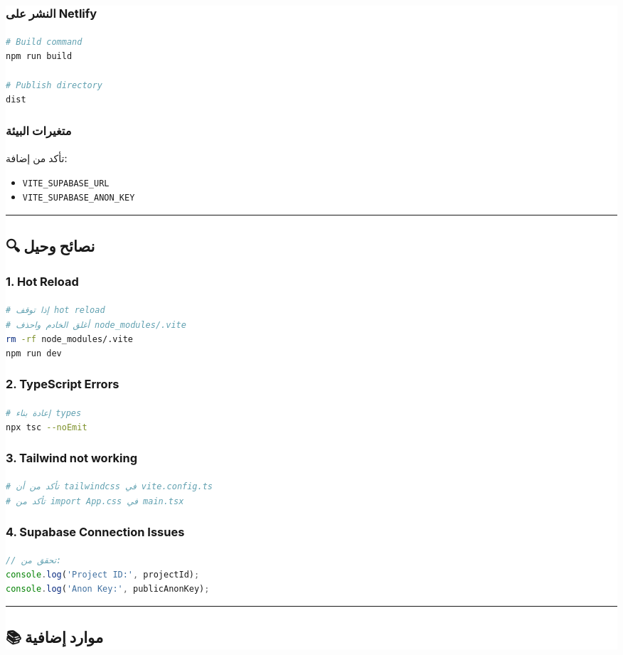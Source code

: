 ### النشر على Netlify

```bash
# Build command
npm run build

# Publish directory
dist
```

### متغيرات البيئة

تأكد من إضافة:
- `VITE_SUPABASE_URL`
- `VITE_SUPABASE_ANON_KEY`

---

## 🔍 نصائح وحيل

### 1. Hot Reload

```bash
# إذا توقف hot reload
# أغلق الخادم واحذف node_modules/.vite
rm -rf node_modules/.vite
npm run dev
```

### 2. TypeScript Errors

```bash
# إعادة بناء types
npx tsc --noEmit
```

### 3. Tailwind not working

```bash
# تأكد من أن tailwindcss في vite.config.ts
# تأكد من import App.css في main.tsx
```

### 4. Supabase Connection Issues

```typescript
// تحقق من:
console.log('Project ID:', projectId);
console.log('Anon Key:', publicAnonKey);
```

---

## 📚 موارد إضافية
